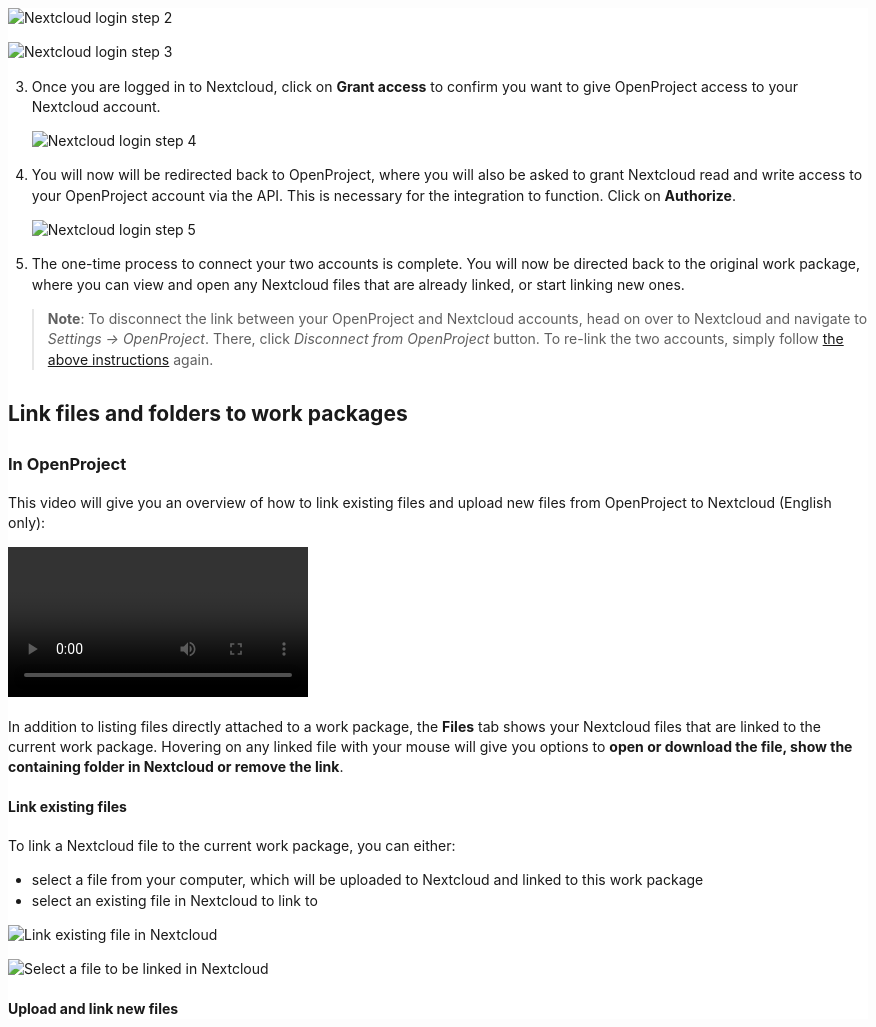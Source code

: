    ![Nextcloud login step 2](login_nc_step2-1.png)
   
   ![Nextcloud login step 3](login_nc_step2-2.png)

3. Once you are logged in to Nextcloud, click on **Grant access** to confirm you want to give OpenProject access to your Nextcloud account.

   ![Nextcloud login step 4](login_nc_step3.png)

4. You will now will be redirected back to OpenProject, where you will also be asked to grant Nextcloud read and write access to your OpenProject account via the API. This is necessary for the integration to function. Click on **Authorize**.

   ![Nextcloud login step 5](login_nc_step4.png)

5. The one-time process to connect your two accounts is complete. You will now be directed back to the original work package, where you can view and open any Nextcloud files that are already linked, or start linking new ones.


> **Note**: To disconnect the link between your OpenProject and Nextcloud accounts, head on over to Nextcloud and navigate to _Settings → OpenProject_. There, click *Disconnect from OpenProject* button. To re-link the two accounts, simply follow [the above instructions](#connect-your-openproject-and-nextcloud-accounts) again.

## Link files and folders to work packages

### In OpenProject

This video will give you an overview of how to link existing files and upload new files from OpenProject to Nextcloud (English only):

![Upload and link files to Nextcloud from OpenProject](https://openproject-docs.s3.eu-central-1.amazonaws.com/videos/OpenProject-Nextcloud-files-upload.mp4)

In addition to listing files directly attached to a work package, the **Files** tab shows your Nextcloud files that are linked to the current work package. Hovering on any linked file with your mouse will give you options to  **open or download the file, show the containing folder in Nextcloud or remove the link**.

#### Link existing files

To link a Nextcloud file to the current work package, you can either:

- select a file from your computer, which will be uploaded to Nextcloud and linked to this work package
- select an existing file in Nextcloud to link to

![Link existing file in Nextcloud](link_existing_files.png)

![Select a file to be linked in Nextcloud](nc_select_file_to_link.png)

#### Upload and link new files
